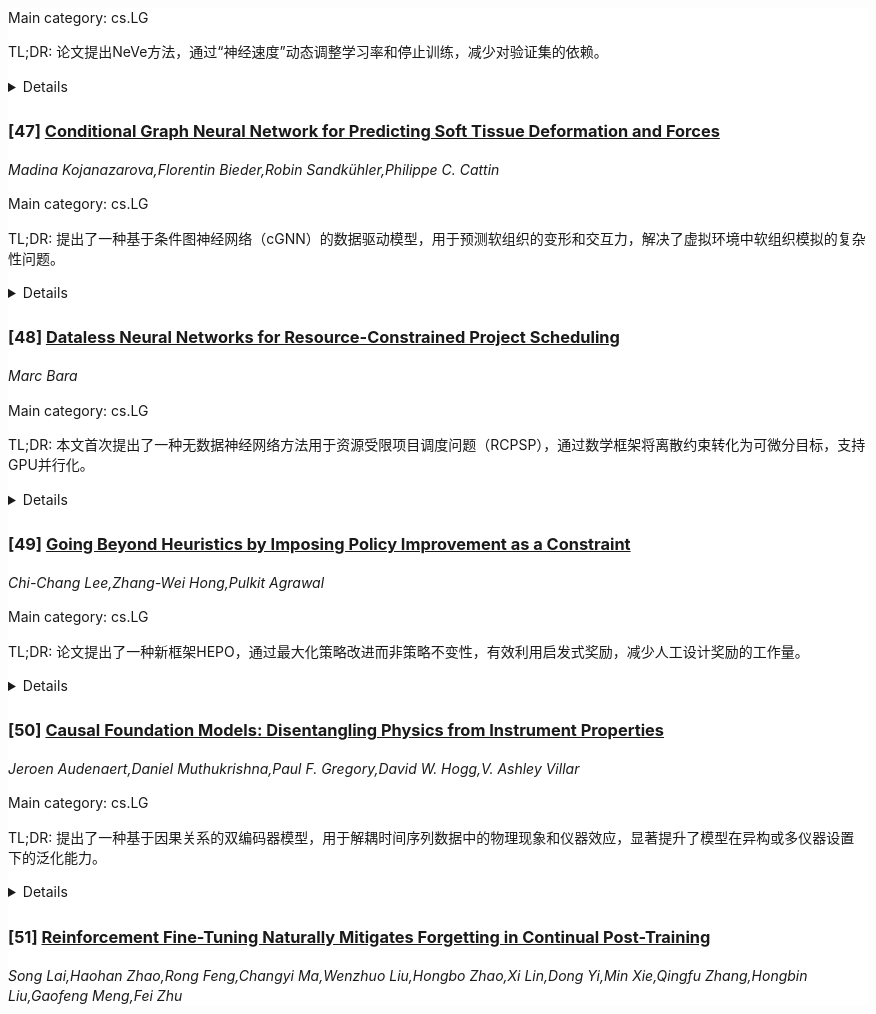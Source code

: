 Main category: cs.LG

TL;DR: 论文提出NeVe方法，通过“神经速度”动态调整学习率和停止训练，减少对验证集的依赖。


<details><summary>Details</summary></details>


### [47] [Conditional Graph Neural Network for Predicting Soft Tissue Deformation and Forces](https://arxiv.org/abs/2507.05315)
*Madina Kojanazarova,Florentin Bieder,Robin Sandkühler,Philippe C. Cattin*

Main category: cs.LG

TL;DR: 提出了一种基于条件图神经网络（cGNN）的数据驱动模型，用于预测软组织的变形和交互力，解决了虚拟环境中软组织模拟的复杂性问题。


<details><summary>Details</summary></details>


### [48] [Dataless Neural Networks for Resource-Constrained Project Scheduling](https://arxiv.org/abs/2507.05322)
*Marc Bara*

Main category: cs.LG

TL;DR: 本文首次提出了一种无数据神经网络方法用于资源受限项目调度问题（RCPSP），通过数学框架将离散约束转化为可微分目标，支持GPU并行化。


<details><summary>Details</summary></details>


### [49] [Going Beyond Heuristics by Imposing Policy Improvement as a Constraint](https://arxiv.org/abs/2507.05328)
*Chi-Chang Lee,Zhang-Wei Hong,Pulkit Agrawal*

Main category: cs.LG

TL;DR: 论文提出了一种新框架HEPO，通过最大化策略改进而非策略不变性，有效利用启发式奖励，减少人工设计奖励的工作量。


<details><summary>Details</summary></details>


### [50] [Causal Foundation Models: Disentangling Physics from Instrument Properties](https://arxiv.org/abs/2507.05333)
*Jeroen Audenaert,Daniel Muthukrishna,Paul F. Gregory,David W. Hogg,V. Ashley Villar*

Main category: cs.LG

TL;DR: 提出了一种基于因果关系的双编码器模型，用于解耦时间序列数据中的物理现象和仪器效应，显著提升了模型在异构或多仪器设置下的泛化能力。


<details><summary>Details</summary></details>


### [51] [Reinforcement Fine-Tuning Naturally Mitigates Forgetting in Continual Post-Training](https://arxiv.org/abs/2507.05386)
*Song Lai,Haohan Zhao,Rong Feng,Changyi Ma,Wenzhuo Liu,Hongbo Zhao,Xi Lin,Dong Yi,Min Xie,Qingfu Zhang,Hongbin Liu,Gaofeng Meng,Fei Zhu*
